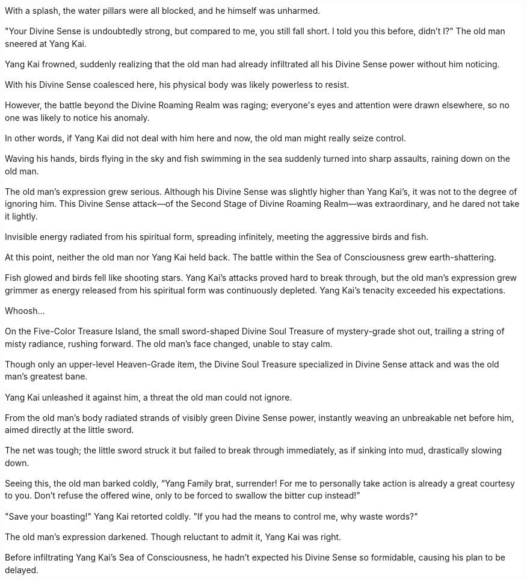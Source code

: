 With a splash, the water pillars were all blocked, and he himself was unharmed.

"Your Divine Sense is undoubtedly strong, but compared to me, you still fall short. I told you this before, didn’t I?" The old man sneered at Yang Kai.

Yang Kai frowned, suddenly realizing that the old man had already infiltrated all his Divine Sense power without him noticing.

With his Divine Sense coalesced here, his physical body was likely powerless to resist.

However, the battle beyond the Divine Roaming Realm was raging; everyone's eyes and attention were drawn elsewhere, so no one was likely to notice his anomaly.

In other words, if Yang Kai did not deal with him here and now, the old man might really seize control.

Waving his hands, birds flying in the sky and fish swimming in the sea suddenly turned into sharp assaults, raining down on the old man.

The old man’s expression grew serious. Although his Divine Sense was slightly higher than Yang Kai’s, it was not to the degree of ignoring him. This Divine Sense attack—of the Second Stage of Divine Roaming Realm—was extraordinary, and he dared not take it lightly.

Invisible energy radiated from his spiritual form, spreading infinitely, meeting the aggressive birds and fish.

At this point, neither the old man nor Yang Kai held back. The battle within the Sea of Consciousness grew earth-shattering.

Fish glowed and birds fell like shooting stars. Yang Kai’s attacks proved hard to break through, but the old man’s expression grew grimmer as energy released from his spiritual form was continuously depleted. Yang Kai’s tenacity exceeded his expectations.

Whoosh…

On the Five-Color Treasure Island, the small sword-shaped Divine Soul Treasure of mystery-grade shot out, trailing a string of misty radiance, rushing forward. The old man’s face changed, unable to stay calm.

Though only an upper-level Heaven-Grade item, the Divine Soul Treasure specialized in Divine Sense attack and was the old man’s greatest bane.

Yang Kai unleashed it against him, a threat the old man could not ignore.

From the old man’s body radiated strands of visibly green Divine Sense power, instantly weaving an unbreakable net before him, aimed directly at the little sword.

The net was tough; the little sword struck it but failed to break through immediately, as if sinking into mud, drastically slowing down.

Seeing this, the old man barked coldly, “Yang Family brat, surrender! For me to personally take action is already a great courtesy to you. Don’t refuse the offered wine, only to be forced to swallow the bitter cup instead!”

"Save your boasting!" Yang Kai retorted coldly. "If you had the means to control me, why waste words?"

The old man’s expression darkened. Though reluctant to admit it, Yang Kai was right.

Before infiltrating Yang Kai’s Sea of Consciousness, he hadn’t expected his Divine Sense so formidable, causing his plan to be delayed.

